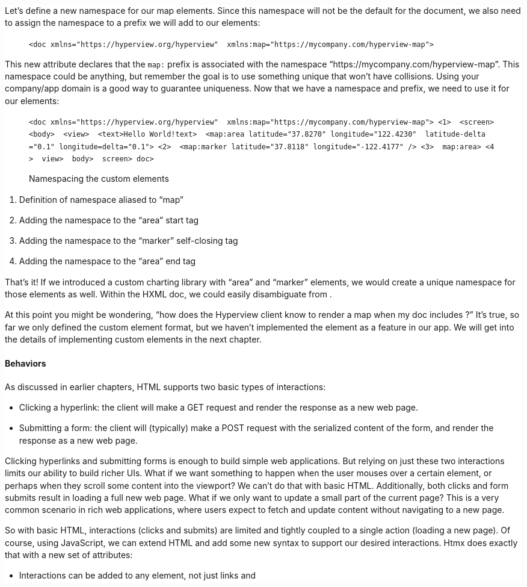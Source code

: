 <p>Let’s define a new namespace for our map elements. Since this namespace will not be the default for the document, we also need to assign the namespace to a prefix we will add to our elements:</p> <figure> <div class="sourceCode" id="cb13"><pre class="sourceCode xml"><code class="sourceCode xml"><span id="cb13-1"><a href="#cb13-1" aria-hidden="true" tabindex="-1"></a><<span class="kw">doc</span><span class="ot"> xmlns=</span><span class="st">"https://hyperview.org/hyperview"</span></span> <span id="cb13-2"><a href="#cb13-2" aria-hidden="true" tabindex="-1"></a><span class="ot"> xmlns:map=</span><span class="st">"https://mycompany.com/hyperview-map"</span>></span></code></pre></div> </figure> <p>This new attribute declares that the <code>map:</code> prefix is associated with the namespace “https://mycompany.com/hyperview-map”. This namespace could be anything, but remember the goal is to use something unique that won’t have collisions. Using your company/app domain is a good way to guarantee uniqueness. Now that we have a namespace and prefix, we need to use it for our elements:</p> <figure> <div class="sourceCode" id="cb14"><pre class="sourceCode xml"><code class="sourceCode xml"><span id="cb14-1"><a href="#cb14-1" aria-hidden="true" tabindex="-1"></a><<span class="kw">doc</span><span class="ot"> xmlns=</span><span class="st">"https://hyperview.org/hyperview"</span></span> <span id="cb14-2"><a href="#cb14-2" aria-hidden="true" tabindex="-1"></a><span class="ot"> xmlns:map=</span><span class="st">"https://mycompany.com/hyperview-map"</span>> <span class="er"><</span>1></span> <span id="cb14-3"><a href="#cb14-3" aria-hidden="true" tabindex="-1"></a> <<span class="kw">screen</span>></span> <span id="cb14-4"><a href="#cb14-4" aria-hidden="true" tabindex="-1"></a> <<span class="kw">body</span>></span> <span id="cb14-5"><a href="#cb14-5" aria-hidden="true" tabindex="-1"></a> <<span class="kw">view</span>></span> <span id="cb14-6"><a href="#cb14-6" aria-hidden="true" tabindex="-1"></a> <<span class="kw">text</span>>Hello World!</<span class="kw">text</span>></span> <span id="cb14-7"><a href="#cb14-7" aria-hidden="true" tabindex="-1"></a> <<span class="kw">map:area</span><span class="ot"> latitude=</span><span class="st">"37.8270"</span><span class="ot"> longitude=</span><span class="st">"122.4230"</span></span> <span id="cb14-8"><a href="#cb14-8" aria-hidden="true" tabindex="-1"></a><span class="ot"> latitude-delta=</span><span class="st">"0.1"</span><span class="ot"> longitude=</span><span class="er">delta=</span><span class="st">"0.1"</span>> <span class="er"><</span>2></span> <span id="cb14-9"><a href="#cb14-9" aria-hidden="true" tabindex="-1"></a> <<span class="kw">map:marker</span><span class="ot"> latitude=</span><span class="st">"37.8118"</span><span class="ot"> longitude=</span><span class="st">"-122.4177"</span> /> <span class="er"><</span>3></span> <span id="cb14-10"><a href="#cb14-10" aria-hidden="true" tabindex="-1"></a> </<span class="kw">map:area</span>> <span class="er"><</span>4></span> <span id="cb14-11"><a href="#cb14-11" aria-hidden="true" tabindex="-1"></a> </<span class="kw">view</span>></span> <span id="cb14-12"><a href="#cb14-12" aria-hidden="true" tabindex="-1"></a> </<span class="kw">body</span>></span> <span id="cb14-13"><a href="#cb14-13" aria-hidden="true" tabindex="-1"></a> </<span class="kw">screen</span>></span> <span id="cb14-14"><a href="#cb14-14" aria-hidden="true" tabindex="-1"></a></<span class="kw">doc</span>></span></code></pre></div> <figcaption><p>Namespacing the custom elements</p></figcaption> </figure> <ol> <li><p>Definition of namespace aliased to “map”</p></li> <li><p>Adding the namespace to the “area” start tag</p></li> <li><p>Adding the namespace to the “marker” self-closing tag</p></li> <li><p>Adding the namespace to the “area” end tag</p></li> </ol> <p>That’s it! If we introduced a custom charting library with “area” and “marker” elements, we would create a unique namespace for those elements as well. Within the HXML doc, we could easily disambiguate <code><map:area></code> from <code><chart:area></code>.</p> <p>At this point you might be wondering, “how does the Hyperview client know to render a map when my doc includes <map:area>?” It’s true, so far we only defined the custom element format, but we haven’t implemented the element as a feature in our app. We will get into the details of implementing custom elements in the next chapter.</p> </section> <section id="id__behaviors" class="level4"> <h4>Behaviors</h4> <p>As discussed in earlier chapters, HTML supports two basic types of interactions:</p> <ul> <li><p>Clicking a hyperlink: the client will make a GET request and render the response as a new web page.</p></li> <li><p>Submitting a form: the client will (typically) make a POST request with the serialized content of the form, and render the response as a new web page.</p></li> </ul> <p>Clicking hyperlinks and submitting forms is enough to build simple web applications. But relying on just these two interactions limits our ability to build richer UIs. What if we want something to happen when the user mouses over a certain element, or perhaps when they scroll some content into the viewport? We can’t do that with basic HTML. Additionally, both clicks and form submits result in loading a full new web page. What if we only want to update a small part of the current page? This is a very common scenario in rich web applications, where users expect to fetch and update content without navigating to a new page.</p> <p>So with basic HTML, interactions (clicks and submits) are limited and tightly coupled to a single action (loading a new page). Of course, using JavaScript, we can extend HTML and add some new syntax to support our desired interactions. Htmx does exactly that with a new set of attributes:</p> <ul> <li><p>Interactions can be added to any element, not just links and